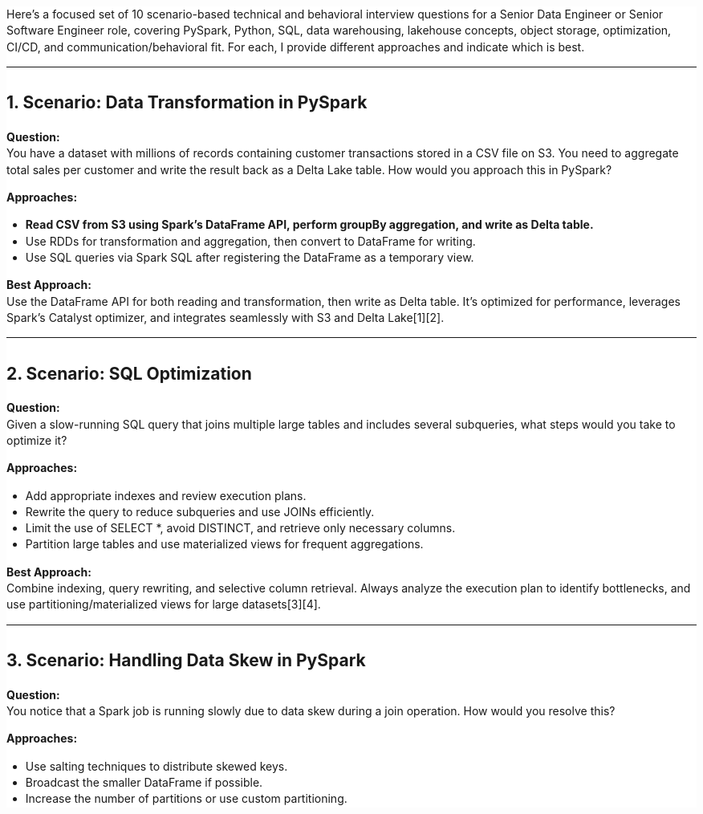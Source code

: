 Here’s a focused set of 10 scenario-based technical and behavioral interview questions for a Senior Data Engineer or Senior Software Engineer role, covering PySpark, Python, SQL, data warehousing, lakehouse concepts, object storage, optimization, CI/CD, and communication/behavioral fit. For each, I provide different approaches and indicate which is best.

---

## 1. **Scenario: Data Transformation in PySpark**

**Question:**  
You have a dataset with millions of records containing customer transactions stored in a CSV file on S3. You need to aggregate total sales per customer and write the result back as a Delta Lake table. How would you approach this in PySpark?

**Approaches:**  
- **Read CSV from S3 using Spark’s DataFrame API, perform groupBy aggregation, and write as Delta table.**
- Use RDDs for transformation and aggregation, then convert to DataFrame for writing.
- Use SQL queries via Spark SQL after registering the DataFrame as a temporary view.

**Best Approach:**  
Use the DataFrame API for both reading and transformation, then write as Delta table. It’s optimized for performance, leverages Spark’s Catalyst optimizer, and integrates seamlessly with S3 and Delta Lake[1][2].

---

## 2. **Scenario: SQL Optimization**

**Question:**  
Given a slow-running SQL query that joins multiple large tables and includes several subqueries, what steps would you take to optimize it?

**Approaches:**  
- Add appropriate indexes and review execution plans.
- Rewrite the query to reduce subqueries and use JOINs efficiently.
- Limit the use of SELECT *, avoid DISTINCT, and retrieve only necessary columns.
- Partition large tables and use materialized views for frequent aggregations.

**Best Approach:**  
Combine indexing, query rewriting, and selective column retrieval. Always analyze the execution plan to identify bottlenecks, and use partitioning/materialized views for large datasets[3][4].

---

## 3. **Scenario: Handling Data Skew in PySpark**

**Question:**  
You notice that a Spark job is running slowly due to data skew during a join operation. How would you resolve this?

**Approaches:**  
- Use salting techniques to distribute skewed keys.
- Broadcast the smaller DataFrame if possible.
- Increase the number of partitions or use custom partitioning.
